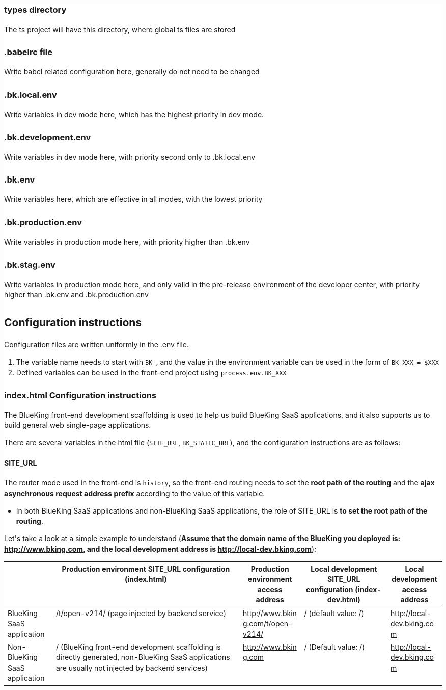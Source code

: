 ### types directory
The ts project will have this directory, where global ts files are stored

### .babelrc file
Write babel related configuration here, generally do not need to be changed

### .bk.local.env
Write variables in dev mode here, which has the highest priority in dev mode.

### .bk.development.env
Write variables in dev mode here, with priority second only to .bk.local.env

### .bk.env
Write variables here, which are effective in all modes, with the lowest priority

### .bk.production.env
Write variables in production mode here, with priority higher than .bk.env

### .bk.stag.env
Write variables in production mode here, and only valid in the pre-release environment of the developer center, with priority higher than .bk.env and .bk.production.env

## Configuration instructions
Configuration files are written uniformly in the .env file.
1. The variable name needs to start with `BK_`, and the value in the environment variable can be used in the form of `BK_XXX = $XXX`
2. Defined variables can be used in the front-end project using `process.env.BK_XXX`

### index.html Configuration instructions

The BlueKing front-end development scaffolding is used to help us build BlueKing SaaS applications, and it also supports us to build general web single-page applications.

There are several variables in the html file (`SITE_URL`, `BK_STATIC_URL`), and the configuration instructions are as follows:

#### SITE_URL

The router mode used in the front-end is `history`, so the front-end routing needs to set the **root path of the routing** and the **ajax asynchronous request address prefix** according to the value of this variable.

- In both BlueKing SaaS applications and non-BlueKing SaaS applications, the role of SITE_URL is **to set the root path of the routing**.

Let's take a look at a simple example to understand (**Assume that the domain name of the BlueKing you deployed is: http://www.bking.com, and the local development address is http://local-dev.bking.com**):

| | Production environment SITE_URL configuration (index.html) | Production environment access address | Local development SITE_URL configuration (index-dev.html) | Local development access address |
|-------------|---------------|---------------|---------------|---------------|
| BlueKing SaaS application | /t/open-v214/ (page injected by backend service) | http://www.bking.com/t/open-v214/ | / (default value: /) | http://local-dev.bking.com |
| Non-BlueKing SaaS application | / (BlueKing front-end development scaffolding is directly generated, non-BlueKing SaaS applications are usually not injected by backend services) | http://www.bking.com | / (Default value: /) | http://local-dev.bking.com |
